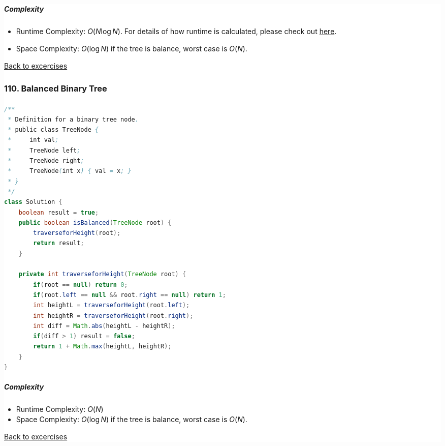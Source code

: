 ##### Complexity

- Runtime Complexity: $O(N \log N)$. For details of how runtime is calculated, please check out [here](https://leetcode.com/problems/convert-sorted-list-to-binary-search-tree/solution/).

- Space Complexity: $O(\log N)$ if the tree is balance, worst case is $O(N)$.

<a href="#post-order-excercise">Back to excercises</a>





<a name="110"></a>

### 110. Balanced Binary Tree

```java
/**
 * Definition for a binary tree node.
 * public class TreeNode {
 *     int val;
 *     TreeNode left;
 *     TreeNode right;
 *     TreeNode(int x) { val = x; }
 * }
 */
class Solution {
    boolean result = true;
    public boolean isBalanced(TreeNode root) {
        traverseforHeight(root);
        return result;
    }
    
    private int traverseforHeight(TreeNode root) {
        if(root == null) return 0;
        if(root.left == null && root.right == null) return 1;
        int heightL = traverseforHeight(root.left);
        int heightR = traverseforHeight(root.right);
        int diff = Math.abs(heightL - heightR);
        if(diff > 1) result = false;
        return 1 + Math.max(heightL, heightR);
    }
}
```

##### Complexity

- Runtime Complexity: $O(N)$ 
- Space Complexity: $O(\log N)$ if the tree is balance, worst case is $O(N)$.

<a href="#post-order-excercise">Back to excercises</a>





<a name="111"></a>
